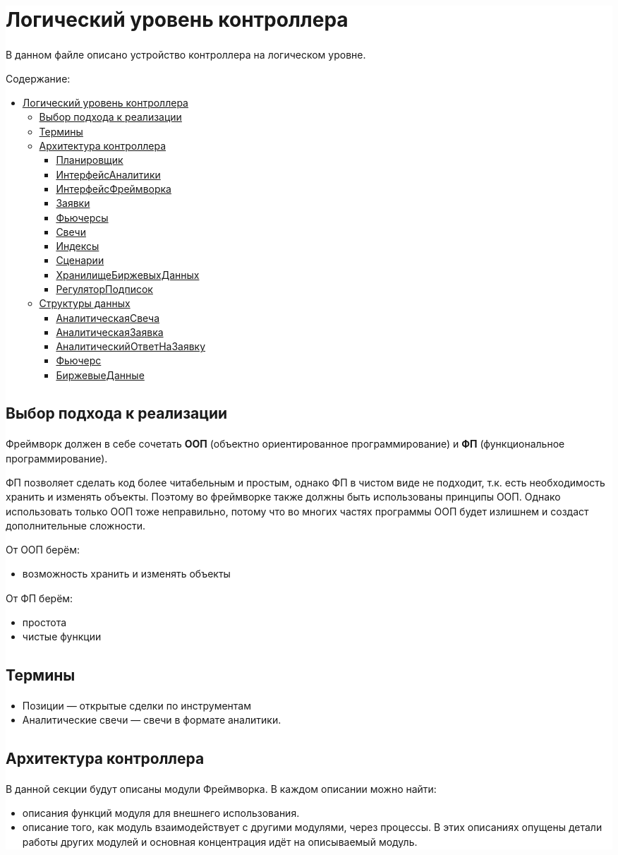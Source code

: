 # Логический уровень контроллера
В данном файле описано устройство контроллера на логическом уровне.

Содержание:
- [Логический уровень контроллера](#логический-уровень-контроллера)
  - [Выбор подхода к реализации](#выбор-подхода-к-реализации)
  - [Термины](#термины)
  - [Архитектура контроллера](#архитектура-контроллера)
    - [Планировщик](#планировщик)
    - [ИнтерфейсАналитики](#интерфейсаналитики)
    - [ИнтерфейсФреймворка](#интерфейсфреймворка)
    - [Заявки](#заявки)
    - [Фьючерсы](#фьючерсы)
    - [Свечи](#свечи)
    - [Индексы](#индексы)
    - [Сценарии](#сценарии)
    - [ХранилищеБиржевыхДанных](#хранилищебиржевыхданных)
    - [РегуляторПодписок](#регуляторподписок)
  - [Структуры данных](#структуры-данных)
    - [АналитическаяСвеча](#аналитическаясвеча)
    - [АналитическаяЗаявка](#аналитическаязаявка)
    - [АналитическийОтветНаЗаявку](#аналитическийответназаявку)
    - [Фьючерс](#фьючерс)
    - [БиржевыеДанные](#биржевыеданные)

## Выбор подхода к реализации
Фреймворк должен в себе сочетать **ООП** (объектно ориентированное программирование) и **ФП** (функциональное программирование).

ФП позволяет сделать код более читабельным и простым, однако ФП в чистом виде не подходит, т.к. есть необходимость хранить и изменять объекты. Поэтому во фреймворке также должны быть использованы принципы ООП. Однако использовать только ООП тоже неправильно, потому что во многих частях программы ООП будет излишнем и создаст дополнительные сложности.

От ООП берём:
- возможность хранить и изменять объекты

От ФП берём:
- простота
- чистые функции

## Термины
- Позиции — открытые сделки по инструментам
- Аналитические свечи — свечи в формате аналитики.

## Архитектура контроллера
В данной секции будут описаны модули Фреймворка. В каждом описании можно найти:
- описания функций модуля для внешнего использования.
- описание того, как модуль взаимодействует с другими модулями, через процессы. В этих описаниях опущены детали работы других модулей и основная концентрация идёт на описываемый модуль.
